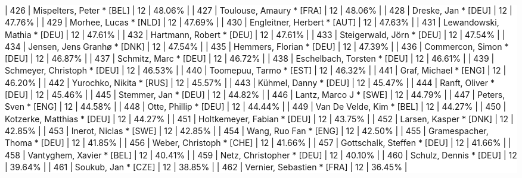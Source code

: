 |  426  | Mispelters, Peter \* [BEL] |  12 |  48.06% |
|  427  | Toulouse, Amaury \* [FRA] |  12 |  48.06% |
|  428  | Dreske, Jan \* [DEU] |  12 |  47.76% |
|  429  | Morhee, Lucas \* [NLD] |  12 |  47.69% |
|  430  | Engleitner, Herbert \* [AUT] |  12 |  47.63% |
|  431  | Lewandowski, Mathia \* [DEU] |  12 |  47.61% |
|  432  | Hartmann, Robert \* [DEU] |  12 |  47.61% |
|  433  | Steigerwald, Jörn \* [DEU] |  12 |  47.54% |
|  434  | Jensen, Jens Granhø \* [DNK] |  12 |  47.54% |
|  435  | Hemmers, Florian \* [DEU] |  12 |  47.39% |
|  436  | Commercon, Simon \* [DEU] |  12 |  46.87% |
|  437  | Schmitz, Marc \* [DEU] |  12 |  46.72% |
|  438  | Eschelbach, Torsten \* [DEU] |  12 |  46.61% |
|  439  | Schmeyer, Christoph \* [DEU] |  12 |  46.53% |
|  440  | Toomepuu, Tarmo \* [EST] |  12 |  46.32% |
|  441  | Graf, Michael \* [ENG] |  12 |  46.20% |
|  442  | Yurochko, Nikita \* [RUS] |  12 |  45.57% |
|  443  | Kühmel, Danny \* [DEU] |  12 |  45.47% |
|  444  | Ranft, Oliver \* [DEU] |  12 |  45.46% |
|  445  | Stemmer, Jan \* [DEU] |  12 |  44.82% |
|  446  | Lantz, Marco J \* [SWE] |  12 |  44.79% |
|  447  | Peters, Sven \* [ENG] |  12 |  44.58% |
|  448  | Otte, Phillip \* [DEU] |  12 |  44.44% |
|  449  | Van De Velde, Kim \* [BEL] |  12 |  44.27% |
|  450  | Kotzerke, Matthias \* [DEU] |  12 |  44.27% |
|  451  | Holtkemeyer, Fabian \* [DEU] |  12 |  43.75% |
|  452  | Larsen, Kasper \* [DNK] |  12 |  42.85% |
|  453  | Inerot, Niclas \* [SWE] |  12 |  42.85% |
|  454  | Wang, Ruo Fan \* [ENG] |  12 |  42.50% |
|  455  | Gramespacher, Thoma \* [DEU] |  12 |  41.85% |
|  456  | Weber, Christoph \* [CHE] |  12 |  41.66% |
|  457  | Gottschalk, Steffen \* [DEU] |  12 |  41.66% |
|  458  | Vantyghem, Xavier \* [BEL] |  12 |  40.41% |
|  459  | Netz, Christopher \* [DEU] |  12 |  40.10% |
|  460  | Schulz, Dennis \* [DEU] |  12 |  39.64% |
|  461  | Soukub, Jan \* [CZE] |  12 |  38.85% |
|  462  | Vernier, Sebastien \* [FRA] |  12 |  36.45% |